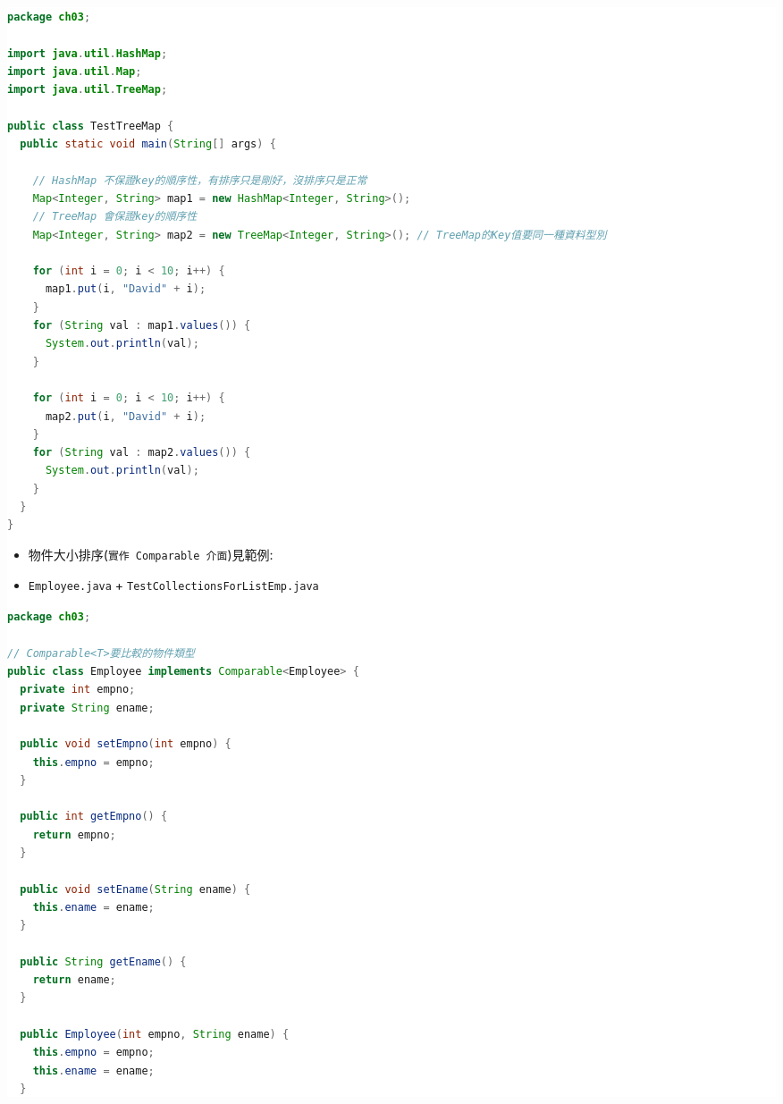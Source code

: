 ```java
package ch03;

import java.util.HashMap;
import java.util.Map;
import java.util.TreeMap;

public class TestTreeMap {
  public static void main(String[] args) {

    // HashMap 不保證key的順序性，有排序只是剛好，沒排序只是正常
    Map<Integer, String> map1 = new HashMap<Integer, String>();
    // TreeMap 會保證key的順序性
    Map<Integer, String> map2 = new TreeMap<Integer, String>(); // TreeMap的Key值要同一種資料型別

    for (int i = 0; i < 10; i++) {
      map1.put(i, "David" + i);
    }
    for (String val : map1.values()) {
      System.out.println(val);
    }

    for (int i = 0; i < 10; i++) {
      map2.put(i, "David" + i);
    }
    for (String val : map2.values()) {
      System.out.println(val);
    }
  }
}
```

- 物件大小排序(`實作 Comparable 介面`)見範例:

- `Employee.java` + `TestCollectionsForListEmp.java`

```java
package ch03;

// Comparable<T>要比較的物件類型
public class Employee implements Comparable<Employee> {
  private int empno;
  private String ename;

  public void setEmpno(int empno) {
    this.empno = empno;
  }

  public int getEmpno() {
    return empno;
  }

  public void setEname(String ename) {
    this.ename = ename;
  }

  public String getEname() {
    return ename;
  }

  public Employee(int empno, String ename) {
    this.empno = empno;
    this.ename = ename;
  }

```